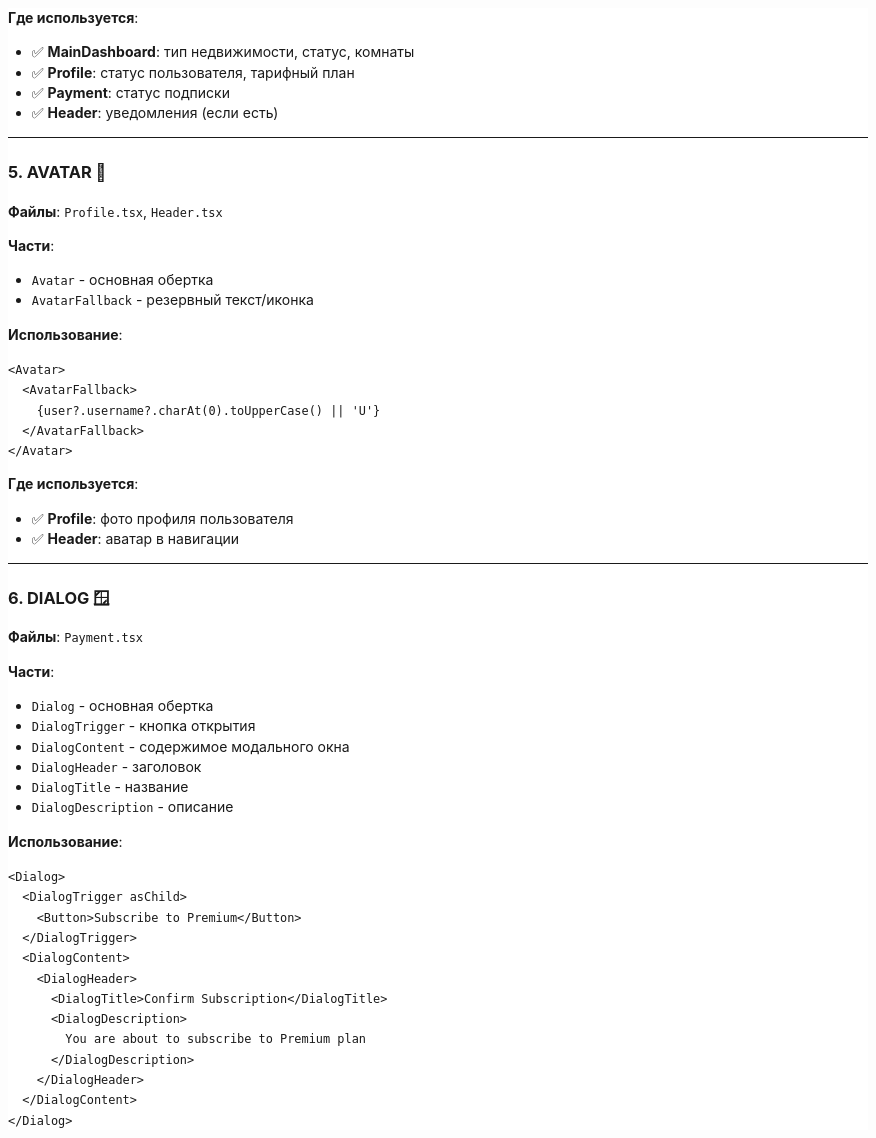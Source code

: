 **Где используется**:
- ✅ **MainDashboard**: тип недвижимости, статус, комнаты
- ✅ **Profile**: статус пользователя, тарифный план
- ✅ **Payment**: статус подписки
- ✅ **Header**: уведомления (если есть)

---

### 5. **AVATAR** 👤
**Файлы**: `Profile.tsx`, `Header.tsx`

**Части**:
- `Avatar` - основная обертка
- `AvatarFallback` - резервный текст/иконка

**Использование**:
```tsx
<Avatar>
  <AvatarFallback>
    {user?.username?.charAt(0).toUpperCase() || 'U'}
  </AvatarFallback>
</Avatar>
```

**Где используется**:
- ✅ **Profile**: фото профиля пользователя
- ✅ **Header**: аватар в навигации

---

### 6. **DIALOG** 🪟
**Файлы**: `Payment.tsx`

**Части**:
- `Dialog` - основная обертка
- `DialogTrigger` - кнопка открытия
- `DialogContent` - содержимое модального окна
- `DialogHeader` - заголовок
- `DialogTitle` - название
- `DialogDescription` - описание

**Использование**:
```tsx
<Dialog>
  <DialogTrigger asChild>
    <Button>Subscribe to Premium</Button>
  </DialogTrigger>
  <DialogContent>
    <DialogHeader>
      <DialogTitle>Confirm Subscription</DialogTitle>
      <DialogDescription>
        You are about to subscribe to Premium plan
      </DialogDescription>
    </DialogHeader>
  </DialogContent>
</Dialog>
```

